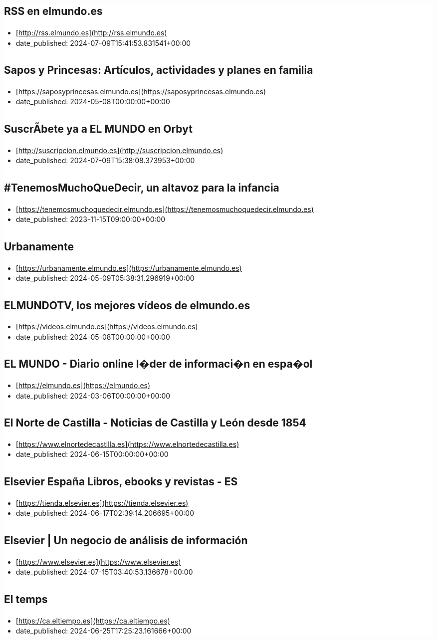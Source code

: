  ## RSS en elmundo.es
 - [http://rss.elmundo.es](http://rss.elmundo.es)
 - date_published: 2024-07-09T15:41:53.831541+00:00

 ## Sapos y Princesas: Artículos, actividades y planes en familia
 - [https://saposyprincesas.elmundo.es](https://saposyprincesas.elmundo.es)
 - date_published: 2024-05-08T00:00:00+00:00

 ## SuscrÃ­bete ya a EL MUNDO en Orbyt
 - [http://suscripcion.elmundo.es](http://suscripcion.elmundo.es)
 - date_published: 2024-07-09T15:38:08.373953+00:00

 ## #TenemosMuchoQueDecir, un altavoz para la infancia
 - [https://tenemosmuchoquedecir.elmundo.es](https://tenemosmuchoquedecir.elmundo.es)
 - date_published: 2023-11-15T09:00:00+00:00

 ## Urbanamente
 - [https://urbanamente.elmundo.es](https://urbanamente.elmundo.es)
 - date_published: 2024-05-09T05:38:31.296919+00:00

 ## ELMUNDOTV, los mejores vídeos de elmundo.es
 - [https://videos.elmundo.es](https://videos.elmundo.es)
 - date_published: 2024-05-08T00:00:00+00:00

 ## EL MUNDO - Diario online l�der de informaci�n en espa�ol
 - [https://elmundo.es](https://elmundo.es)
 - date_published: 2024-03-06T00:00:00+00:00

 ## El Norte de Castilla - Noticias de Castilla y León desde 1854
 - [https://www.elnortedecastilla.es](https://www.elnortedecastilla.es)
 - date_published: 2024-06-15T00:00:00+00:00

 ## Elsevier España Libros, ebooks y revistas - ES
 - [https://tienda.elsevier.es](https://tienda.elsevier.es)
 - date_published: 2024-06-17T02:39:14.206695+00:00

 ## Elsevier | Un negocio de análisis de información
 - [https://www.elsevier.es](https://www.elsevier.es)
 - date_published: 2024-07-15T03:40:53.136678+00:00

 ## El temps
 - [https://ca.eltiempo.es](https://ca.eltiempo.es)
 - date_published: 2024-06-25T17:25:23.161666+00:00
